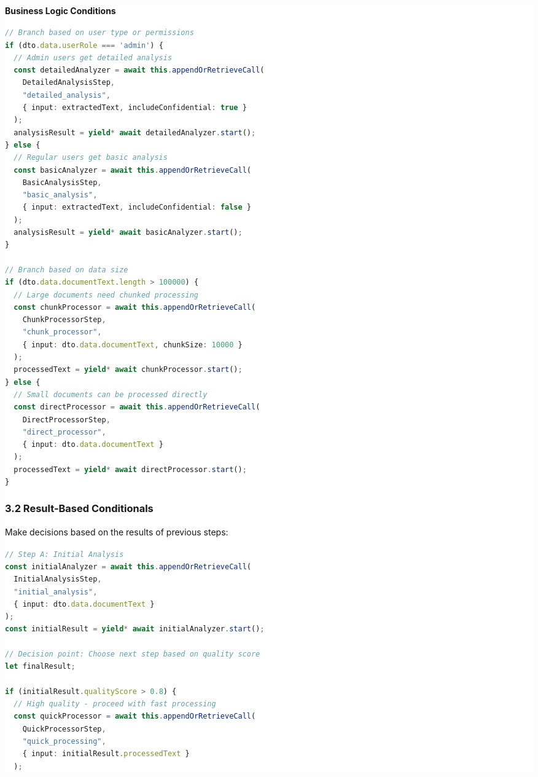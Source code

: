 **Business Logic Conditions**

```typescript
// Branch based on user type or permissions
if (dto.data.userRole === 'admin') {
  // Admin users get detailed analysis
  const detailedAnalyzer = await this.appendOrRetrieveCall(
    DetailedAnalysisStep,
    "detailed_analysis",
    { input: extractedText, includeConfidential: true }
  );
  analysisResult = yield* await detailedAnalyzer.start();
} else {
  // Regular users get basic analysis
  const basicAnalyzer = await this.appendOrRetrieveCall(
    BasicAnalysisStep,
    "basic_analysis", 
    { input: extractedText, includeConfidential: false }
  );
  analysisResult = yield* await basicAnalyzer.start();
}

// Branch based on data size
if (dto.data.documentText.length > 100000) {
  // Large documents need chunked processing
  const chunkProcessor = await this.appendOrRetrieveCall(
    ChunkProcessorStep,
    "chunk_processor",
    { input: dto.data.documentText, chunkSize: 10000 }
  );
  processedText = yield* await chunkProcessor.start();
} else {
  // Small documents can be processed directly
  const directProcessor = await this.appendOrRetrieveCall(
    DirectProcessorStep,
    "direct_processor",
    { input: dto.data.documentText }
  );
  processedText = yield* await directProcessor.start();
}
```

### 3.2 Result-Based Conditionals

Make decisions based on the results of previous steps:

```typescript
// Step A: Initial Analysis
const initialAnalyzer = await this.appendOrRetrieveCall(
  InitialAnalysisStep,
  "initial_analysis",
  { input: dto.data.documentText }
);
const initialResult = yield* await initialAnalyzer.start();

// Decision point: Choose next step based on quality score
let finalResult;

if (initialResult.qualityScore > 0.8) {
  // High quality - proceed with fast processing
  const quickProcessor = await this.appendOrRetrieveCall(
    QuickProcessorStep,
    "quick_processing",
    { input: initialResult.processedText }
  );
```